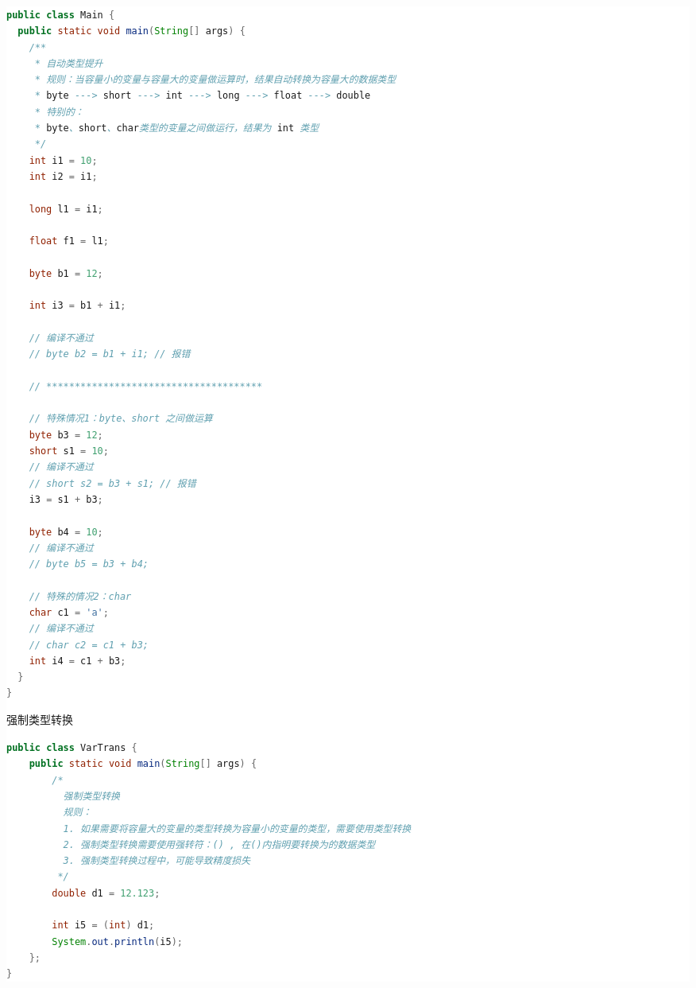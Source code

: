```java
public class Main {
  public static void main(String[] args) {
    /**
     * 自动类型提升
     * 规则：当容量小的变量与容量大的变量做运算时，结果自动转换为容量大的数据类型
     * byte ---> short ---> int ---> long ---> float ---> double
     * 特别的：
     * byte、short、char类型的变量之间做运行，结果为 int 类型
     */
    int i1 = 10;
    int i2 = i1;

    long l1 = i1;

    float f1 = l1;

    byte b1 = 12;

    int i3 = b1 + i1;

    // 编译不通过
    // byte b2 = b1 + i1; // 报错

    // **************************************

    // 特殊情况1：byte、short 之间做运算
    byte b3 = 12;
    short s1 = 10;
    // 编译不通过
    // short s2 = b3 + s1; // 报错
    i3 = s1 + b3;

    byte b4 = 10;
    // 编译不通过
    // byte b5 = b3 + b4;

    // 特殊的情况2：char
    char c1 = 'a';
    // 编译不通过
    // char c2 = c1 + b3;
    int i4 = c1 + b3;
  }
}
```

强制类型转换

```java
public class VarTrans {
    public static void main(String[] args) {
        /*
          强制类型转换
          规则：
          1. 如果需要将容量大的变量的类型转换为容量小的变量的类型，需要使用类型转换
          2. 强制类型转换需要使用强转符：() , 在()内指明要转换为的数据类型
          3. 强制类型转换过程中，可能导致精度损失
         */
        double d1 = 12.123;

        int i5 = (int) d1;
        System.out.println(i5);
    };
}

```
